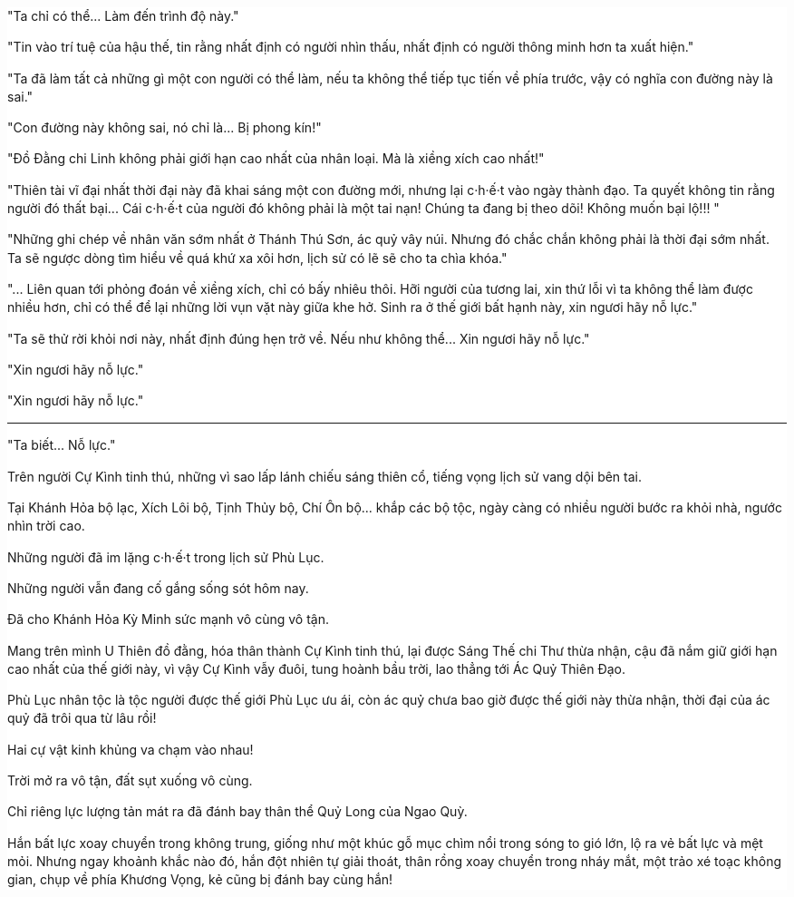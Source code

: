 "Ta chỉ có thể... Làm đến trình độ này."

"Tin vào trí tuệ của hậu thế, tin rằng nhất định có người nhìn thấu, nhất định có người thông minh hơn ta xuất hiện."

"Ta đã làm tất cả những gì một con người có thể làm, nếu ta không thể tiếp tục tiến về phía trước, vậy có nghĩa con đường này là sai."

"Con đường này không sai, nó chỉ là... Bị phong kín!"

"Đồ Đằng chi Linh không phải giới hạn cao nhất của nhân loại. Mà là xiềng xích cao nhất!"

"Thiên tài vĩ đại nhất thời đại này đã khai sáng một con đường mới, nhưng lại c·h·ế·t vào ngày thành đạo. Ta quyết không tin rằng người đó thất bại... Cái c·h·ế·t của người đó không phải là một tai nạn! Chúng ta đang bị theo dõi! Không muốn bại lộ!!! "

"Những ghi chép về nhân văn sớm nhất ở Thánh Thú Sơn, ác quỷ vây núi. Nhưng đó chắc chắn không phải là thời đại sớm nhất. Ta sẽ ngược dòng tìm hiểu về quá khứ xa xôi hơn, lịch sử có lẽ sẽ cho ta chìa khóa."

"... Liên quan tới phỏng đoán về xiềng xích, chỉ có bấy nhiêu thôi. Hỡi người của tương lai, xin thứ lỗi vì ta không thể làm được nhiều hơn, chỉ có thể để lại những lời vụn vặt này giữa khe hở. Sinh ra ở thế giới bất hạnh này, xin ngươi hãy nỗ lực."

"Ta sẽ thử rời khỏi nơi này, nhất định đúng hẹn trở về. Nếu như không thể... Xin ngươi hãy nỗ lực."

"Xin ngươi hãy nỗ lực."

"Xin ngươi hãy nỗ lực."

--------------

"Ta biết... Nỗ lực."

Trên người Cự Kình tinh thú, những vì sao lấp lánh chiếu sáng thiên cổ, tiếng vọng lịch sử vang dội bên tai.

Tại Khánh Hỏa bộ lạc, Xích Lôi bộ, Tịnh Thủy bộ, Chí Ôn bộ... khắp các bộ tộc, ngày càng có nhiều người bước ra khỏi nhà, ngước nhìn trời cao.

Những người đã im lặng c·h·ế·t trong lịch sử Phù Lục.

Những người vẫn đang cố gắng sống sót hôm nay.

Đã cho Khánh Hỏa Kỳ Minh sức mạnh vô cùng vô tận.

Mang trên mình U Thiên đồ đằng, hóa thân thành Cự Kình tinh thú, lại được Sáng Thế chi Thư thừa nhận, cậu đã nắm giữ giới hạn cao nhất của thế giới này, vì vậy Cự Kình vẫy đuôi, tung hoành bầu trời, lao thẳng tới Ác Quỷ Thiên Đạo.

Phù Lục nhân tộc là tộc người được thế giới Phù Lục ưu ái, còn ác quỷ chưa bao giờ được thế giới này thừa nhận, thời đại của ác quỷ đã trôi qua từ lâu rồi!

Hai cự vật kinh khủng va chạm vào nhau!

Trời mở ra vô tận, đất sụt xuống vô cùng.

Chỉ riêng lực lượng tản mát ra đã đánh bay thân thể Quỷ Long của Ngao Quỳ.

Hắn bất lực xoay chuyển trong không trung, giống như một khúc gỗ mục chìm nổi trong sóng to gió lớn, lộ ra vẻ bất lực và mệt mỏi. Nhưng ngay khoảnh khắc nào đó, hắn đột nhiên tự giải thoát, thân rồng xoay chuyển trong nháy mắt, một trảo xé toạc không gian, chụp về phía Khương Vọng, kẻ cũng bị đánh bay cùng hắn!

